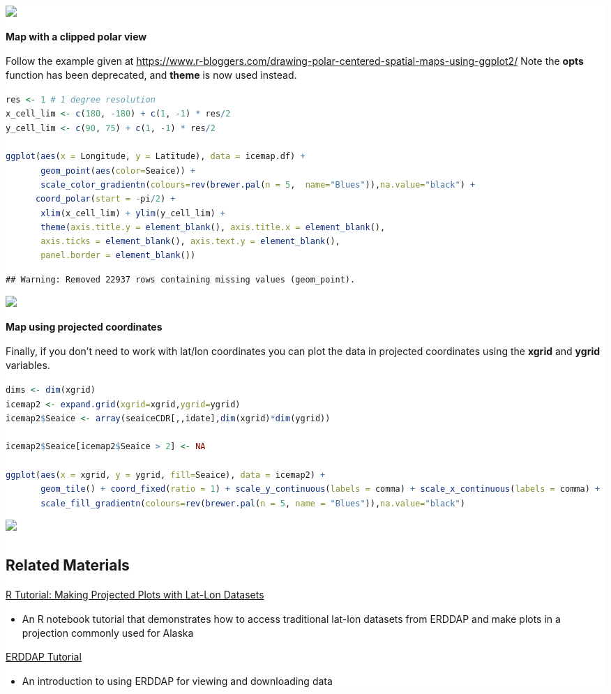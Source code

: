 ![](accessing_projected_datasets_files/figure-gfm/map2-1.png)

**Map with a clipped polar view**

Follow the example given at
<https://www.r-bloggers.com/drawing-polar-centered-spatial-maps-using-ggplot2/>
Note the **opts** function has been deprecated, and **theme** is now
used instead.

``` r
res <- 1 # 1 degree resolution
x_cell_lim <- c(180, -180) + c(1, -1) * res/2
y_cell_lim <- c(90, 75) + c(1, -1) * res/2
 
ggplot(aes(x = Longitude, y = Latitude), data = icemap.df) + 
       geom_point(aes(color=Seaice)) + 
       scale_color_gradientn(colours=rev(brewer.pal(n = 5,  name="Blues")),na.value="black") +
      coord_polar(start = -pi/2) +
       xlim(x_cell_lim) + ylim(y_cell_lim) + 
       theme(axis.title.y = element_blank(), axis.title.x = element_blank(), 
       axis.ticks = element_blank(), axis.text.y = element_blank(), 
       panel.border = element_blank())
```

    ## Warning: Removed 22937 rows containing missing values (geom_point).

![](accessing_projected_datasets_files/figure-gfm/map3-1.png)

**Map using projected coordinates**

Finally, if you don’t need to work with lat/lon coordinates you can plot
the data in projected coordinates using the **xgrid** and **ygrid**
variables.

``` r
dims <- dim(xgrid)
icemap2 <- expand.grid(xgrid=xgrid,ygrid=ygrid)
icemap2$Seaice <- array(seaiceCDR[,,idate],dim(xgrid)*dim(ygrid))

icemap2$Seaice[icemap2$Seaice > 2] <- NA 

ggplot(aes(x = xgrid, y = ygrid, fill=Seaice), data = icemap2) + 
       geom_tile() + coord_fixed(ratio = 1) + scale_y_continuous(labels = comma) + scale_x_continuous(labels = comma) +
       scale_fill_gradientn(colours=rev(brewer.pal(n = 5, name = "Blues")),na.value="black") 
```

![](accessing_projected_datasets_files/figure-gfm/map4-1.png)

## Related Materials

[R Tutorial: Making Projected Plots with Lat-Lon
Datasets](https://github.com/CoastWatch-WestCoast/r_code/blob/master/reprojecting_satellite_buoy_data.md)
- An R notebook tutorial that demonstrates how to access traditional
lat-lon datasets from ERDDAP and make plots in a projection
commonly used for Alaska

[ERDDAP Tutorial](https://github.com/CoastWatch-WestCoast/ERDDAP-basics)
- An introduction to using ERDDAP for viewing and downloading data
